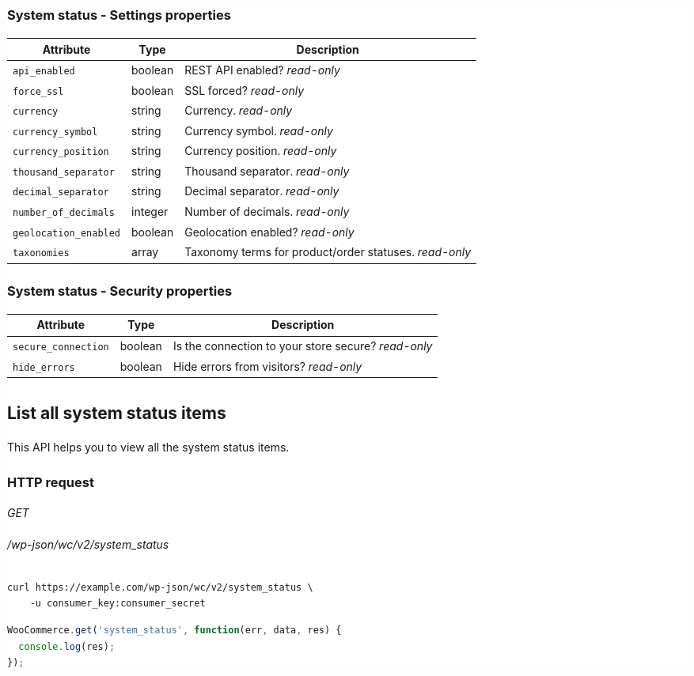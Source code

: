 ### System status - Settings properties ###

| Attribute             | Type    | Description                                                                          |
| --------------------- | ------- | ------------------------------------------------------------------------------------ |
| `api_enabled`         | boolean | REST API enabled? <i class="label label-info">read-only</i>                          |
| `force_ssl`           | boolean | SSL forced? <i class="label label-info">read-only</i>                                |
| `currency`            | string  | Currency. <i class="label label-info">read-only</i>                                  |
| `currency_symbol`     | string  | Currency symbol. <i class="label label-info">read-only</i>                           |
| `currency_position`   | string  | Currency position. <i class="label label-info">read-only</i>                         |
| `thousand_separator`  | string  | Thousand separator. <i class="label label-info">read-only</i>                        |
| `decimal_separator`   | string  | Decimal separator. <i class="label label-info">read-only</i>                         |
| `number_of_decimals`  | integer | Number of decimals. <i class="label label-info">read-only</i>                        |
| `geolocation_enabled` | boolean | Geolocation enabled? <i class="label label-info">read-only</i>                       |
| `taxonomies`          | array   | Taxonomy terms for product/order statuses. <i class="label label-info">read-only</i> |

### System status - Security properties ###

| Attribute           | Type    | Description                                                                       |
| ------------------- | ------- | --------------------------------------------------------------------------------- |
| `secure_connection` | boolean | Is the connection to your store secure? <i class="label label-info">read-only</i> |
| `hide_errors`       | boolean | Hide errors from visitors? <i class="label label-info">read-only</i>              |

## List all system status items ##

This API helps you to view all the system status items.

### HTTP request ###

<div class="api-endpoint">
	<div class="endpoint-data">
		<i class="label label-get">GET</i>
		<h6>/wp-json/wc/v2/system_status</h6>
	</div>
</div>

```shell
curl https://example.com/wp-json/wc/v2/system_status \
	-u consumer_key:consumer_secret
```

```javascript
WooCommerce.get('system_status', function(err, data, res) {
  console.log(res);
});
```
